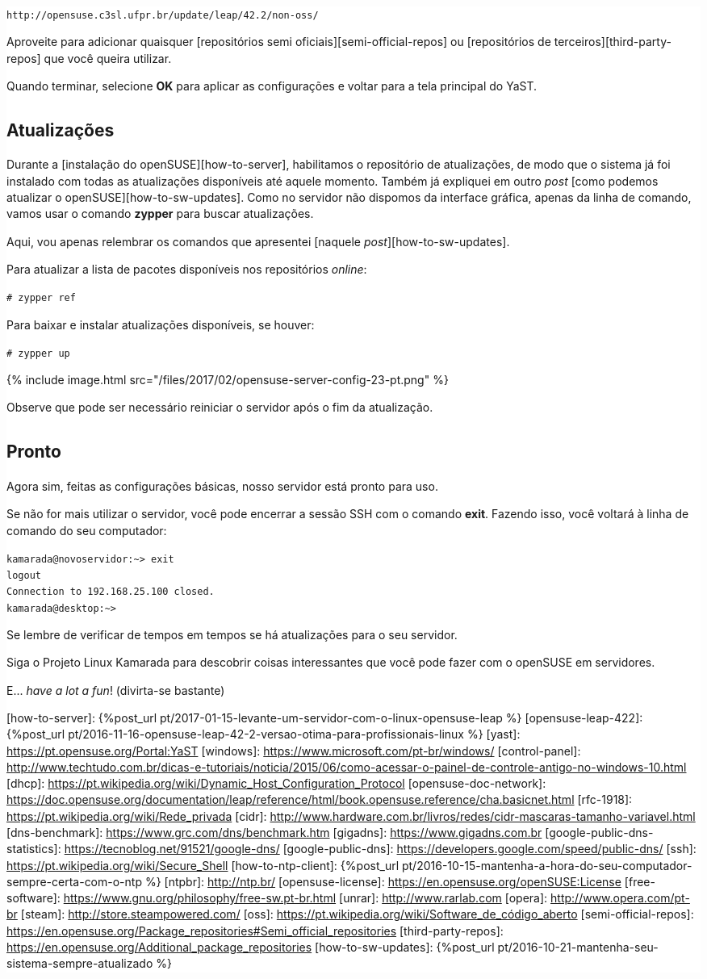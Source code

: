 ```
http://opensuse.c3sl.ufpr.br/update/leap/42.2/non-oss/
```

Aproveite para adicionar quaisquer [repositórios semi oficiais][semi-official-repos] ou [repositórios de terceiros][third-party-repos] que você queira utilizar.

Quando terminar, selecione **OK** para aplicar as configurações e voltar para a tela principal do YaST.

## Atualizações

Durante a [instalação do openSUSE][how-to-server], habilitamos o repositório de atualizações, de modo que o sistema já foi instalado com todas as atualizações disponíveis até aquele momento. Também já expliquei em outro *post* [como podemos atualizar o openSUSE][how-to-sw-updates]. Como no servidor não dispomos da interface gráfica, apenas da linha de comando, vamos usar o comando **zypper** para buscar atualizações.

Aqui, vou apenas relembrar os comandos que apresentei [naquele *post*][how-to-sw-updates].

Para atualizar a lista de pacotes disponíveis nos repositórios *online*:

```
# zypper ref
```

Para baixar e instalar atualizações disponíveis, se houver:

```
# zypper up
```

{% include image.html src="/files/2017/02/opensuse-server-config-23-pt.png" %}

Observe que pode ser necessário reiniciar o servidor após o fim da atualização.

## Pronto

Agora sim, feitas as configurações básicas, nosso servidor está pronto para uso.

Se não for mais utilizar o servidor, você pode encerrar a sessão SSH com o comando **exit**. Fazendo isso, você voltará à linha de comando do seu computador:

```
kamarada@novoservidor:~> exit
logout
Connection to 192.168.25.100 closed.
kamarada@desktop:~>
```

Se lembre de verificar de tempos em tempos se há atualizações para o seu servidor.

Siga o Projeto Linux Kamarada para descobrir coisas interessantes que você pode fazer com o openSUSE em servidores.

E... *have a lot a fun*! (divirta-se bastante)

[how-to-server]:                {%post_url pt/2017-01-15-levante-um-servidor-com-o-linux-opensuse-leap %}
[opensuse-leap-422]:            {%post_url pt/2016-11-16-opensuse-leap-42-2-versao-otima-para-profissionais-linux %}
[yast]:                         https://pt.opensuse.org/Portal:YaST
[windows]:                      https://www.microsoft.com/pt-br/windows/
[control-panel]:                http://www.techtudo.com.br/dicas-e-tutoriais/noticia/2015/06/como-acessar-o-painel-de-controle-antigo-no-windows-10.html
[dhcp]:                         https://pt.wikipedia.org/wiki/Dynamic_Host_Configuration_Protocol
[opensuse-doc-network]:         https://doc.opensuse.org/documentation/leap/reference/html/book.opensuse.reference/cha.basicnet.html
[rfc-1918]:                     https://pt.wikipedia.org/wiki/Rede_privada
[cidr]:                         http://www.hardware.com.br/livros/redes/cidr-mascaras-tamanho-variavel.html
[dns-benchmark]:                https://www.grc.com/dns/benchmark.htm
[gigadns]:                      https://www.gigadns.com.br
[google-public-dns-statistics]: https://tecnoblog.net/91521/google-dns/
[google-public-dns]:            https://developers.google.com/speed/public-dns/
[ssh]:                          https://pt.wikipedia.org/wiki/Secure_Shell
[how-to-ntp-client]:            {%post_url pt/2016-10-15-mantenha-a-hora-do-seu-computador-sempre-certa-com-o-ntp %}
[ntpbr]:                        http://ntp.br/
[opensuse-license]:             https://en.opensuse.org/openSUSE:License
[free-software]:                https://www.gnu.org/philosophy/free-sw.pt-br.html
[unrar]:                        http://www.rarlab.com
[opera]:                        http://www.opera.com/pt-br
[steam]:                        http://store.steampowered.com/
[oss]:                          https://pt.wikipedia.org/wiki/Software_de_código_aberto
[semi-official-repos]:          https://en.opensuse.org/Package_repositories#Semi_official_repositories
[third-party-repos]:            https://en.opensuse.org/Additional_package_repositories
[how-to-sw-updates]:            {%post_url pt/2016-10-21-mantenha-seu-sistema-sempre-atualizado %}
